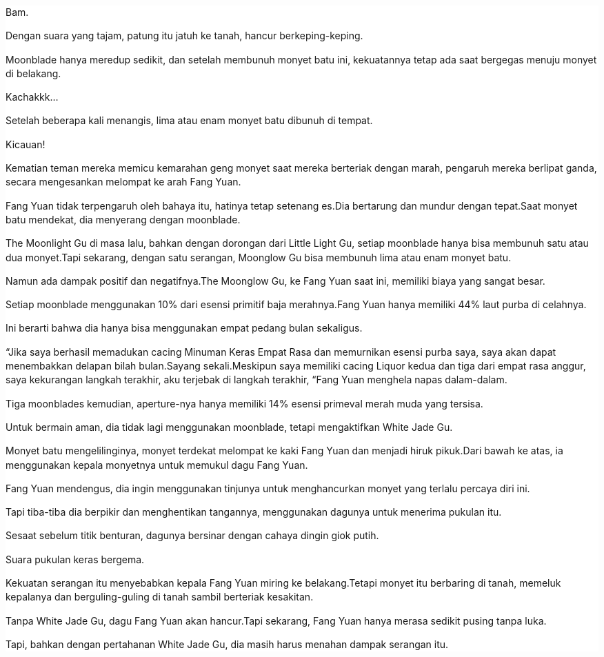Bam.

Dengan suara yang tajam, patung itu jatuh ke tanah, hancur berkeping-keping.

Moonblade hanya meredup sedikit, dan setelah membunuh monyet batu ini, kekuatannya tetap ada saat bergegas menuju monyet di belakang.

Kachakkk…

Setelah beberapa kali menangis, lima atau enam monyet batu dibunuh di tempat.

Kicauan!

Kematian teman mereka memicu kemarahan geng monyet saat mereka berteriak dengan marah, pengaruh mereka berlipat ganda, secara mengesankan melompat ke arah Fang Yuan.

Fang Yuan tidak terpengaruh oleh bahaya itu, hatinya tetap setenang es.Dia bertarung dan mundur dengan tepat.Saat monyet batu mendekat, dia menyerang dengan moonblade.

The Moonlight Gu di masa lalu, bahkan dengan dorongan dari Little Light Gu, setiap moonblade hanya bisa membunuh satu atau dua monyet.Tapi sekarang, dengan satu serangan, Moonglow Gu bisa membunuh lima atau enam monyet batu.

Namun ada dampak positif dan negatifnya.The Moonglow Gu, ke Fang Yuan saat ini, memiliki biaya yang sangat besar.

Setiap moonblade menggunakan 10% dari esensi primitif baja merahnya.Fang Yuan hanya memiliki 44% laut purba di celahnya.

Ini berarti bahwa dia hanya bisa menggunakan empat pedang bulan sekaligus.

“Jika saya berhasil memadukan cacing Minuman Keras Empat Rasa dan memurnikan esensi purba saya, saya akan dapat menembakkan delapan bilah bulan.Sayang sekali.Meskipun saya memiliki cacing Liquor kedua dan tiga dari empat rasa anggur, saya kekurangan langkah terakhir, aku terjebak di langkah terakhir, “Fang Yuan menghela napas dalam-dalam.

Tiga moonblades kemudian, aperture-nya hanya memiliki 14% esensi primeval merah muda yang tersisa.

Untuk bermain aman, dia tidak lagi menggunakan moonblade, tetapi mengaktifkan White Jade Gu.

Monyet batu mengelilinginya, monyet terdekat melompat ke kaki Fang Yuan dan menjadi hiruk pikuk.Dari bawah ke atas, ia menggunakan kepala monyetnya untuk memukul dagu Fang Yuan.

Fang Yuan mendengus, dia ingin menggunakan tinjunya untuk menghancurkan monyet yang terlalu percaya diri ini.

Tapi tiba-tiba dia berpikir dan menghentikan tangannya, menggunakan dagunya untuk menerima pukulan itu.

Sesaat sebelum titik benturan, dagunya bersinar dengan cahaya dingin giok putih.

Suara pukulan keras bergema.

Kekuatan serangan itu menyebabkan kepala Fang Yuan miring ke belakang.Tetapi monyet itu berbaring di tanah, memeluk kepalanya dan berguling-guling di tanah sambil berteriak kesakitan.

Tanpa White Jade Gu, dagu Fang Yuan akan hancur.Tapi sekarang, Fang Yuan hanya merasa sedikit pusing tanpa luka.

Tapi, bahkan dengan pertahanan White Jade Gu, dia masih harus menahan dampak serangan itu.
